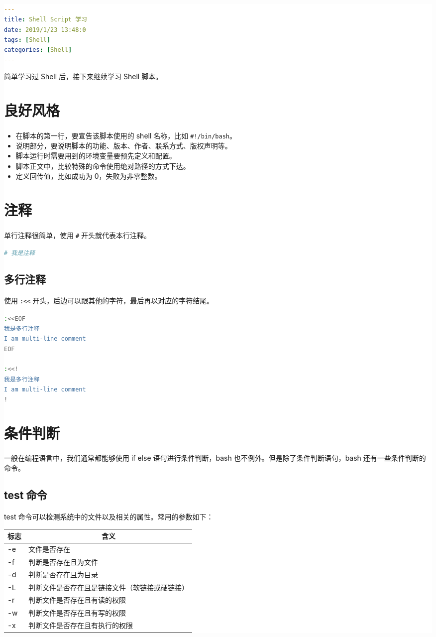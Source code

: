 ```yaml
---
title: Shell Script 学习
date: 2019/1/23 13:48:0
tags: [Shell]
categories: [Shell]
---
```

简单学习过 Shell 后，接下来继续学习 Shell 脚本。  

  
# 良好风格
- 在脚本的第一行，要宣告该脚本使用的 shell 名称，比如 `#!/bin/bash`。
- 说明部分，要说明脚本的功能、版本、作者、联系方式、版权声明等。
- 脚本运行时需要用到的环境变量要预先定义和配置。
- 脚本正文中，比较特殊的命令使用绝对路径的方式下达。
- 定义回传值，比如成功为 0，失败为非零整数。

# 注释
单行注释很简单，使用 `#` 开头就代表本行注释。  

```bash
# 我是注释
```

## 多行注释
使用 `:<<` 开头，后边可以跟其他的字符，最后再以对应的字符结尾。  

```bash
:<<EOF
我是多行注释
I am multi-line comment
EOF

:<<!
我是多行注释
I am multi-line comment
!
```

# 条件判断
一般在编程语言中，我们通常都能够使用 if else 语句进行条件判断，bash 也不例外。但是除了条件判断语句，bash 还有一些条件判断的命令。  

## test 命令
test 命令可以检测系统中的文件以及相关的属性。常用的参数如下：  

| 标志 | 含义 |
|-|-|
| -e | 文件是否存在 |
| -f | 判断是否存在且为文件 |
| -d | 判断是否存在且为目录 |
| -L | 判断文件是否存在且是链接文件（软链接或硬链接） |
| -r | 判断文件是否存在且有读的权限 |
| -w | 判断文件是否存在且有写的权限 |
| -x | 判断文件是否存在且有执行的权限 |